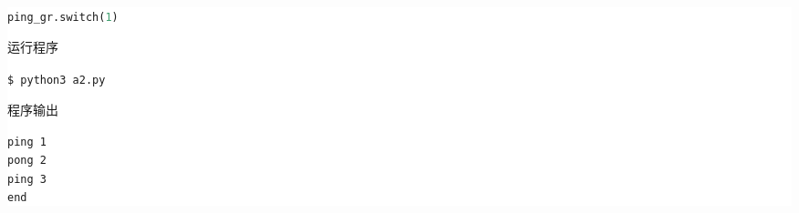 ```python
ping_gr.switch(1)
```

运行程序
```
$ python3 a2.py
```

程序输出
```
ping 1
pong 2
ping 3
end
```

